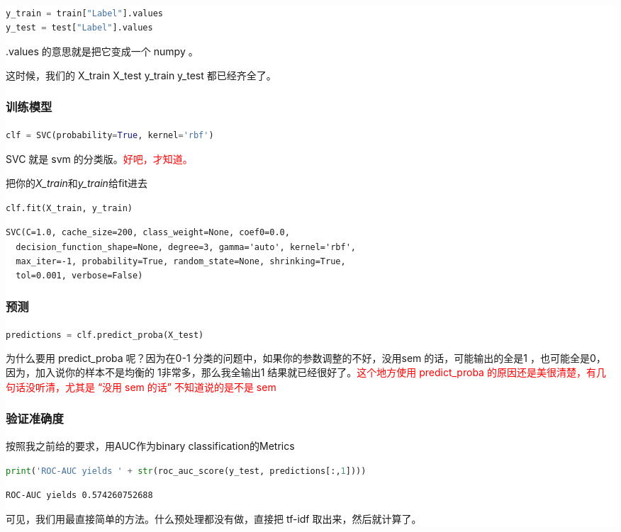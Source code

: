 
```python
y_train = train["Label"].values
y_test = test["Label"].values
```

.values 的意思就是把它变成一个 numpy 。

这时候，我们的 X_train X_test  y_train y_test 都已经齐全了。

### 训练模型


```python
clf = SVC(probability=True, kernel='rbf')
```

SVC 就是 svm 的分类版。<span style="color:red;">好吧，才知道。</span>

把你的*X_train*和*y_train*给fit进去


```python
clf.fit(X_train, y_train)
```


```
SVC(C=1.0, cache_size=200, class_weight=None, coef0=0.0,
  decision_function_shape=None, degree=3, gamma='auto', kernel='rbf',
  max_iter=-1, probability=True, random_state=None, shrinking=True,
  tol=0.001, verbose=False)
```



### 预测


```python
predictions = clf.predict_proba(X_test)
```

为什么要用 predict_proba 呢？因为在0-1 分类的问题中，如果你的参数调整的不好，没用sem 的话，可能输出的全是1 ，也可能全是0，因为，加入说你的样本不是均衡的 1非常多，那么我全输出1 结果就已经很好了。<span style="color:red;">这个地方使用 predict_proba 的原因还是美很清楚，有几句话没听清，尤其是 “没用 sem 的话” 不知道说的是不是 sem</span>

### 验证准确度

按照我之前给的要求，用AUC作为binary classification的Metrics


```python
print('ROC-AUC yields ' + str(roc_auc_score(y_test, predictions[:,1])))
```

```
ROC-AUC yields 0.574260752688
```


可见，我们用最直接简单的方法。什么预处理都没有做，直接把 tf-idf 取出来，然后就计算了。

